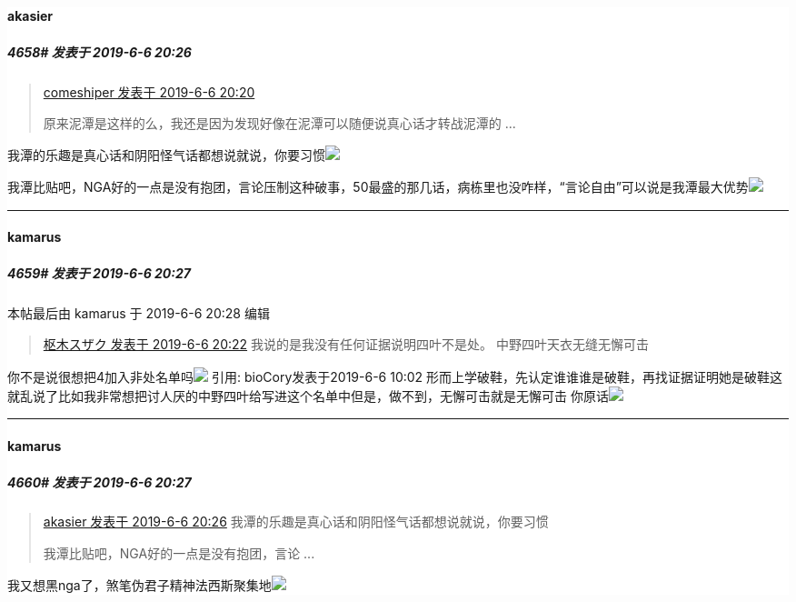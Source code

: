 ####  akasier  
##### 4658#       发表于 2019-6-6 20:26



<blockquote><a href="httphttps://bbs.saraba1st.com/2b/forum.php?mod=redirect&amp;goto=findpost&amp;pid=44021430&amp;ptid=1831320" target="_blank">comeshiper 发表于 2019-6-6 20:20</a>

原来泥潭是这样的么，我还是因为发现好像在泥潭可以随便说真心话才转战泥潭的 ...</blockquote>
我潭的乐趣是真心话和阴阳怪气话都想说就说，你要习惯<img src="https://static.saraba1st.com/image/smiley/face2017/065.png" referrerpolicy="no-referrer">


我潭比贴吧，NGA好的一点是没有抱团，言论压制这种破事，50最盛的那几话，病栋里也没咋样，“言论自由”可以说是我潭最大优势<img src="https://static.saraba1st.com/image/smiley/face2017/066.png" referrerpolicy="no-referrer">







-----

####  kamarus  
##### 4659#       发表于 2019-6-6 20:27



 本帖最后由 kamarus 于 2019-6-6 20:28 编辑 
<blockquote><a href="httphttps://bbs.saraba1st.com/2b/forum.php?mod=redirect&amp;goto=findpost&amp;pid=44021451&amp;ptid=1831320" target="_blank">枢木スザク 发表于 2019-6-6 20:22</a>
我说的是我没有任何证据说明四叶不是处。
中野四叶天衣无缝无懈可击</blockquote>
你不是说很想把4加入非处名单吗<img src="https://static.saraba1st.com/image/smiley/face2017/084.png" referrerpolicy="no-referrer">
引用: bioCory发表于2019-6-6 10:02 形而上学破鞋，先认定谁谁谁是破鞋，再找证据证明她是破鞋这就乱说了比如我非常想把讨人厌的中野四叶给写进这个名单中但是，做不到，无懈可击就是无懈可击
你原话<img src="https://static.saraba1st.com/image/smiley/face2017/084.png" referrerpolicy="no-referrer">







-----

####  kamarus  
##### 4660#       发表于 2019-6-6 20:27



<blockquote><a href="httphttps://bbs.saraba1st.com/2b/forum.php?mod=redirect&amp;goto=findpost&amp;pid=44021508&amp;ptid=1831320" target="_blank">akasier 发表于 2019-6-6 20:26</a>
我潭的乐趣是真心话和阴阳怪气话都想说就说，你要习惯


我潭比贴吧，NGA好的一点是没有抱团，言论 ...</blockquote>
我又想黑nga了，煞笔伪君子精神法西斯聚集地<img src="https://static.saraba1st.com/image/smiley/face2017/037.png" referrerpolicy="no-referrer">


